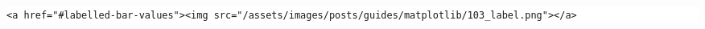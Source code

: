     <a href="#labelled-bar-values"><img src="/assets/images/posts/guides/matplotlib/103_label.png"></a>
</figure>
<figure class="third">